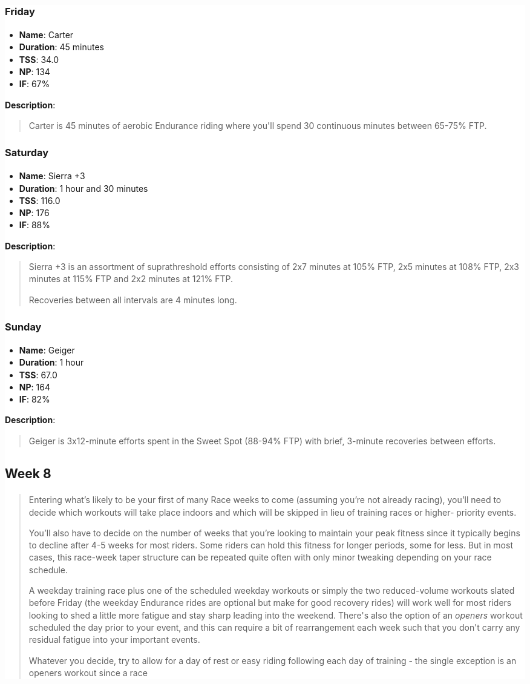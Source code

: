 
### Friday 

* **Name**: Carter
* **Duration**: 45 minutes
* **TSS**: 34.0
* **NP**: 134
* **IF**: 67%

**Description**:

> Carter is 45 minutes of aerobic Endurance riding where you'll spend 30
> continuous minutes between 65-75% FTP.


### Saturday 

* **Name**: Sierra +3
* **Duration**: 1 hour and 30 minutes
* **TSS**: 116.0
* **NP**: 176
* **IF**: 88%

**Description**:

> Sierra +3 is an assortment of suprathreshold efforts consisting of 2x7 minutes
> at 105% FTP, 2x5 minutes at 108% FTP, 2x3 minutes at 115% FTP and 2x2 minutes
> at 121% FTP.
> 
> Recoveries between all intervals are 4 minutes long.


### Sunday 

* **Name**: Geiger
* **Duration**: 1 hour
* **TSS**: 67.0
* **NP**: 164
* **IF**: 82%

**Description**:

> Geiger is 3x12-minute efforts spent in the Sweet Spot (88-94% FTP) with brief,
> 3-minute recoveries between efforts.

## Week 8

> Entering what’s likely to be your first of many Race weeks to come (assuming
> you’re not already racing), you’ll need to decide which workouts will take
> place indoors and which will be skipped in lieu of training races or higher-
> priority events.
> 
> You’ll also have to decide on the number of weeks that you’re looking to
> maintain your peak fitness since it typically begins to decline after 4-5
> weeks for most riders. Some riders can hold this fitness for longer periods,
> some for less. But in most cases, this race-week taper structure can be
> repeated quite often with only minor tweaking depending on your race schedule.
> 
> A weekday training race plus one of the scheduled weekday workouts or simply
> the two reduced-volume workouts slated before Friday (the weekday Endurance
> rides are optional but make for good recovery rides) will work well for most
> riders looking to shed a little more fatigue and stay sharp leading into the
> weekend. There's also the option of an  _openers_  workout scheduled the day
> prior to your event, and this can require a bit of rearrangement each week
> such that you don't carry any residual fatigue into your important events.
> 
> Whatever you decide, try to allow for a day of rest or easy riding following
> each day of training - the single exception is an openers workout since a race